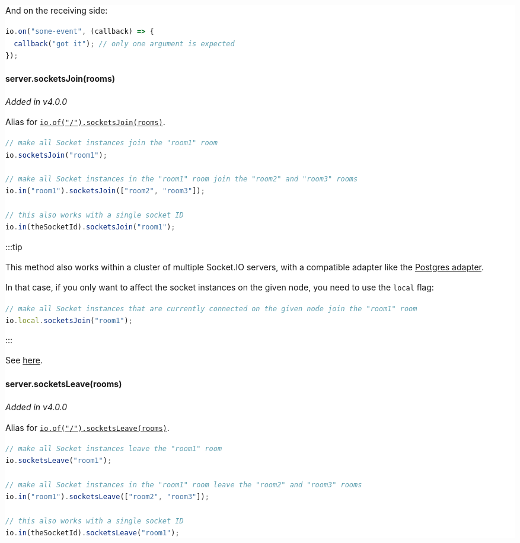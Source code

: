 And on the receiving side:

```js
io.on("some-event", (callback) => {
  callback("got it"); // only one argument is expected
});
```

#### server.socketsJoin(rooms)

*Added in v4.0.0*

Alias for [`io.of("/").socketsJoin(rooms)`](#namespacesocketsjoinrooms).

```js
// make all Socket instances join the "room1" room
io.socketsJoin("room1");

// make all Socket instances in the "room1" room join the "room2" and "room3" rooms
io.in("room1").socketsJoin(["room2", "room3"]);

// this also works with a single socket ID
io.in(theSocketId).socketsJoin("room1");
```

:::tip

This method also works within a cluster of multiple Socket.IO servers, with a compatible adapter like the [Postgres adapter](./categories/05-Adapters/adapter-postgres.md).

In that case, if you only want to affect the socket instances on the given node, you need to use the `local` flag:

```js
// make all Socket instances that are currently connected on the given node join the "room1" room
io.local.socketsJoin("room1");
```

:::

See [here](categories/02-Server/server-instance.md#utility-methods).

#### server.socketsLeave(rooms)

*Added in v4.0.0*

Alias for [`io.of("/").socketsLeave(rooms)`](#namespacesocketsleaverooms).

```js
// make all Socket instances leave the "room1" room
io.socketsLeave("room1");

// make all Socket instances in the "room1" room leave the "room2" and "room3" rooms
io.in("room1").socketsLeave(["room2", "room3"]);

// this also works with a single socket ID
io.in(theSocketId).socketsLeave("room1");
```

